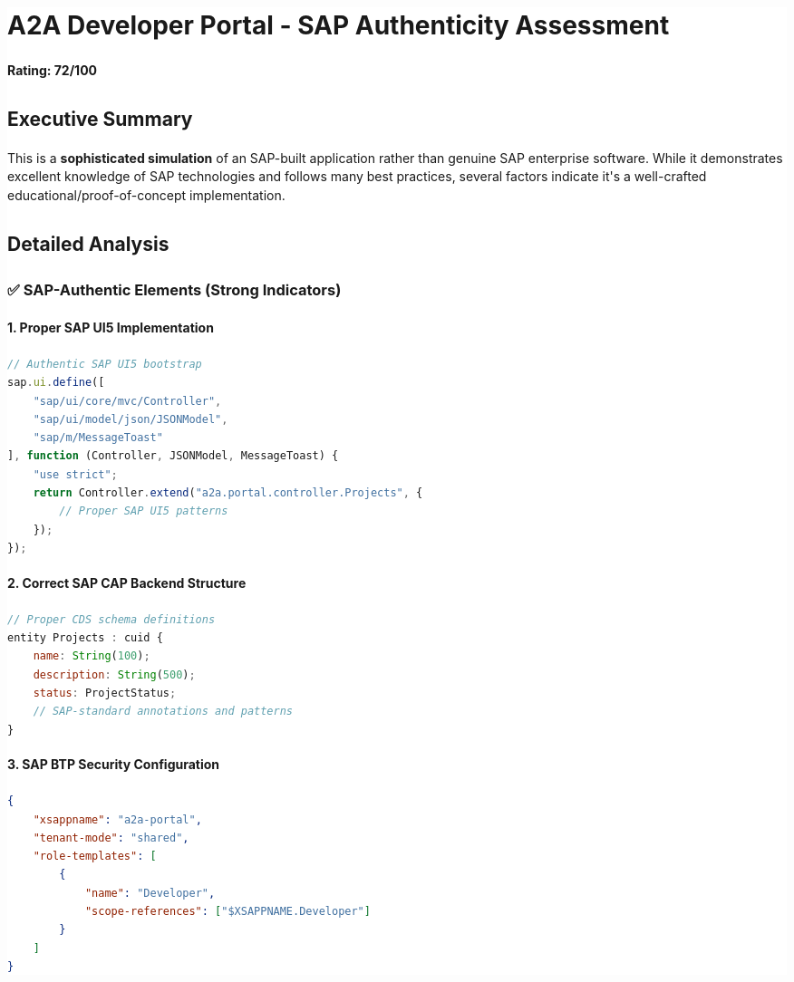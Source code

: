 # A2A Developer Portal - SAP Authenticity Assessment
**Rating: 72/100**

## Executive Summary

This is a **sophisticated simulation** of an SAP-built application rather than genuine SAP enterprise software. While it demonstrates excellent knowledge of SAP technologies and follows many best practices, several factors indicate it's a well-crafted educational/proof-of-concept implementation.

## Detailed Analysis

### ✅ **SAP-Authentic Elements** (Strong Indicators)

#### 1. **Proper SAP UI5 Implementation**
```javascript
// Authentic SAP UI5 bootstrap
sap.ui.define([
    "sap/ui/core/mvc/Controller",
    "sap/ui/model/json/JSONModel",
    "sap/m/MessageToast"
], function (Controller, JSONModel, MessageToast) {
    "use strict";
    return Controller.extend("a2a.portal.controller.Projects", {
        // Proper SAP UI5 patterns
    });
});
```

#### 2. **Correct SAP CAP Backend Structure**
```javascript
// Proper CDS schema definitions
entity Projects : cuid {
    name: String(100);
    description: String(500);
    status: ProjectStatus;
    // SAP-standard annotations and patterns
}
```

#### 3. **SAP BTP Security Configuration**
```json
{
    "xsappname": "a2a-portal",
    "tenant-mode": "shared",
    "role-templates": [
        {
            "name": "Developer",
            "scope-references": ["$XSAPPNAME.Developer"]
        }
    ]
}
```
